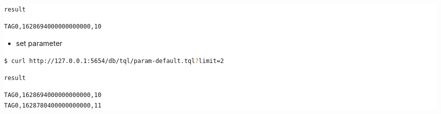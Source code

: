 `result`

```sh
TAG0,1628694000000000000,10
```

- set parameter

```sh
$ curl http://127.0.0.1:5654/db/tql/param-default.tql?limit=2
```

`result`

```sh
TAG0,1628694000000000000,10
TAG0,1628780400000000000,11
```
